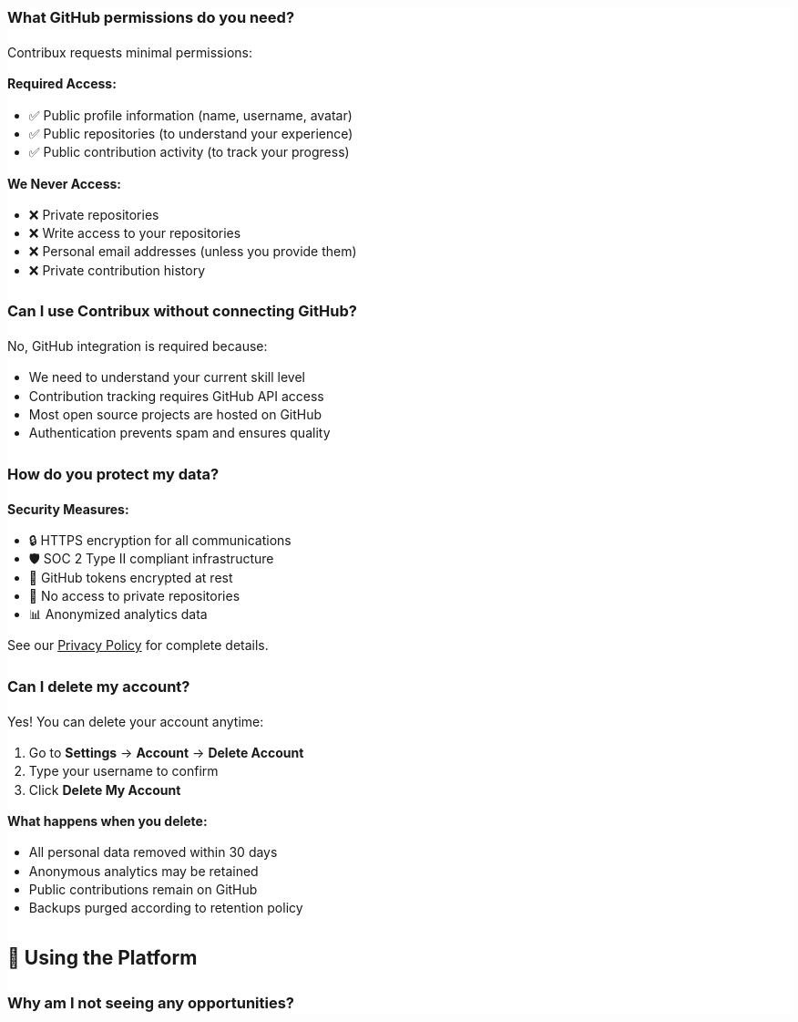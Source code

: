 ### What GitHub permissions do you need?

Contribux requests minimal permissions:

**Required Access:**

- ✅ Public profile information (name, username, avatar)
- ✅ Public repositories (to understand your experience)
- ✅ Public contribution activity (to track your progress)

**We Never Access:**

- ❌ Private repositories
- ❌ Write access to your repositories
- ❌ Personal email addresses (unless you provide them)
- ❌ Private contribution history

### Can I use Contribux without connecting GitHub?

No, GitHub integration is required because:

- We need to understand your current skill level
- Contribution tracking requires GitHub API access
- Most open source projects are hosted on GitHub
- Authentication prevents spam and ensures quality

### How do you protect my data?

**Security Measures:**

- 🔒 HTTPS encryption for all communications
- 🛡️ SOC 2 Type II compliant infrastructure
- 🔐 GitHub tokens encrypted at rest
- 🚫 No access to private repositories
- 📊 Anonymized analytics data

See our [Privacy Policy](./privacy-policy.md) for complete details.

### Can I delete my account?

Yes! You can delete your account anytime:

1. Go to **Settings** → **Account** → **Delete Account**
2. Type your username to confirm
3. Click **Delete My Account**

**What happens when you delete:**

- All personal data removed within 30 days
- Anonymous analytics may be retained
- Public contributions remain on GitHub
- Backups purged according to retention policy

## 🎯 Using the Platform

### Why am I not seeing any opportunities?
